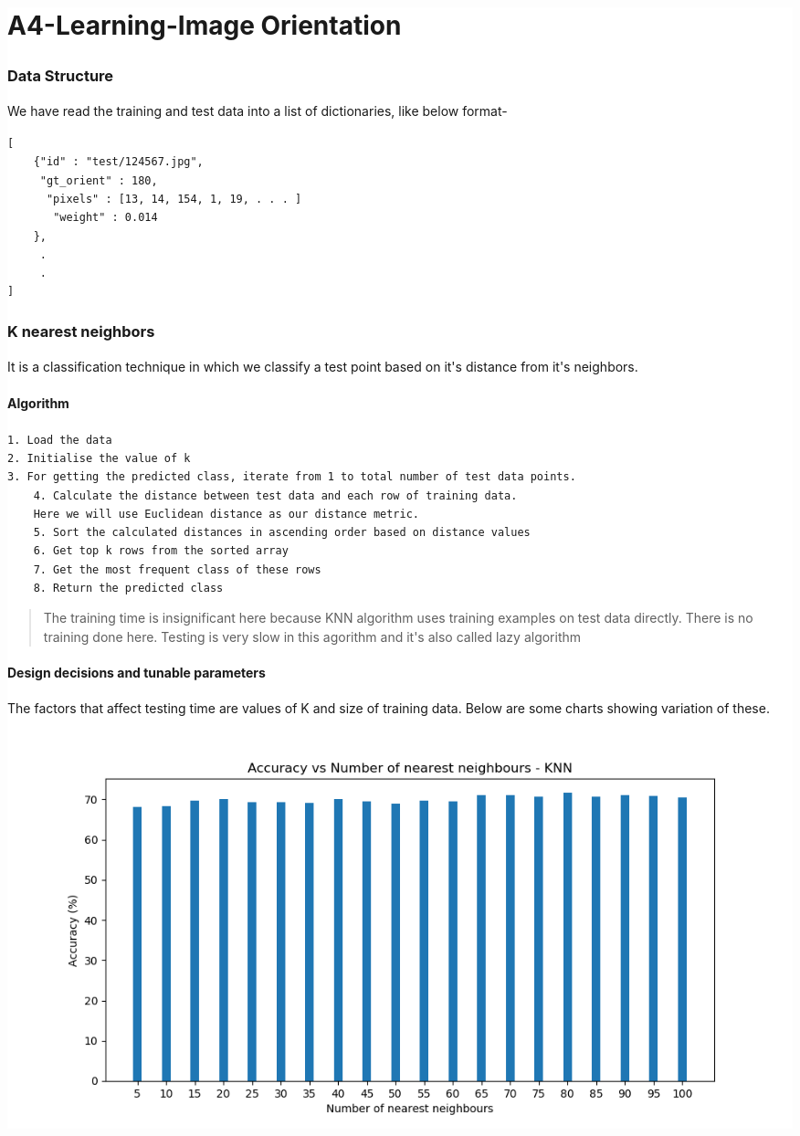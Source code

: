 # A4-Learning-Image Orientation

### Data Structure
We have read the training and test data into a list of dictionaries, like below format-
```
[
	{"id" : "test/124567.jpg",
	 "gt_orient" : 180,
	  "pixels" : [13, 14, 154, 1, 19, . . . ]
	   "weight" : 0.014
	},
	 .
	 .
]
```

### K nearest neighbors
It is a classification technique in which we classify a test  point based on it's distance from it's neighbors.

#### Algorithm
```
1. Load the data
2. Initialise the value of k
3. For getting the predicted class, iterate from 1 to total number of test data points.
	4. Calculate the distance between test data and each row of training data. 
	Here we will use Euclidean distance as our distance metric.
	5. Sort the calculated distances in ascending order based on distance values
	6. Get top k rows from the sorted array
	7. Get the most frequent class of these rows
	8. Return the predicted class
```
>The training time is insignificant here because KNN algorithm uses training examples on test data directly. There is no training done here. Testing is very slow in this agorithm and it's also called lazy algorithm

#### Design decisions and tunable parameters
The factors that affect testing time are values of K and size of training data. Below are some charts showing variation of these.

![fig1](markdown_images/knn_acc.png)